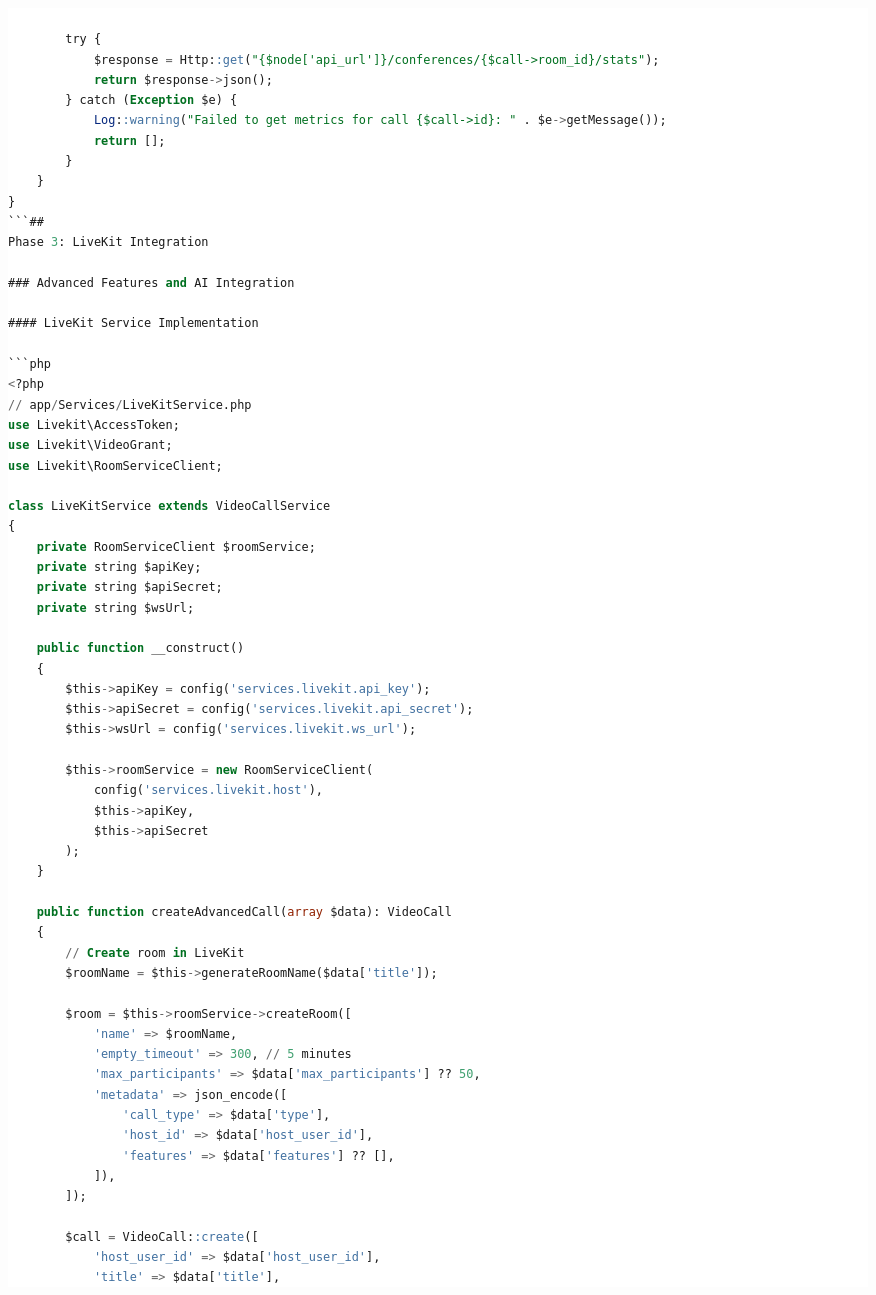 ```sql
        
        try {
            $response = Http::get("{$node['api_url']}/conferences/{$call->room_id}/stats");
            return $response->json();
        } catch (Exception $e) {
            Log::warning("Failed to get metrics for call {$call->id}: " . $e->getMessage());
            return [];
        }
    }
}
```## 
Phase 3: LiveKit Integration

### Advanced Features and AI Integration

#### LiveKit Service Implementation

```php
<?php
// app/Services/LiveKitService.php
use Livekit\AccessToken;
use Livekit\VideoGrant;
use Livekit\RoomServiceClient;

class LiveKitService extends VideoCallService
{
    private RoomServiceClient $roomService;
    private string $apiKey;
    private string $apiSecret;
    private string $wsUrl;
    
    public function __construct()
    {
        $this->apiKey = config('services.livekit.api_key');
        $this->apiSecret = config('services.livekit.api_secret');
        $this->wsUrl = config('services.livekit.ws_url');
        
        $this->roomService = new RoomServiceClient(
            config('services.livekit.host'),
            $this->apiKey,
            $this->apiSecret
        );
    }
    
    public function createAdvancedCall(array $data): VideoCall
    {
        // Create room in LiveKit
        $roomName = $this->generateRoomName($data['title']);
        
        $room = $this->roomService->createRoom([
            'name' => $roomName,
            'empty_timeout' => 300, // 5 minutes
            'max_participants' => $data['max_participants'] ?? 50,
            'metadata' => json_encode([
                'call_type' => $data['type'],
                'host_id' => $data['host_user_id'],
                'features' => $data['features'] ?? [],
            ]),
        ]);
        
        $call = VideoCall::create([
            'host_user_id' => $data['host_user_id'],
            'title' => $data['title'],
```